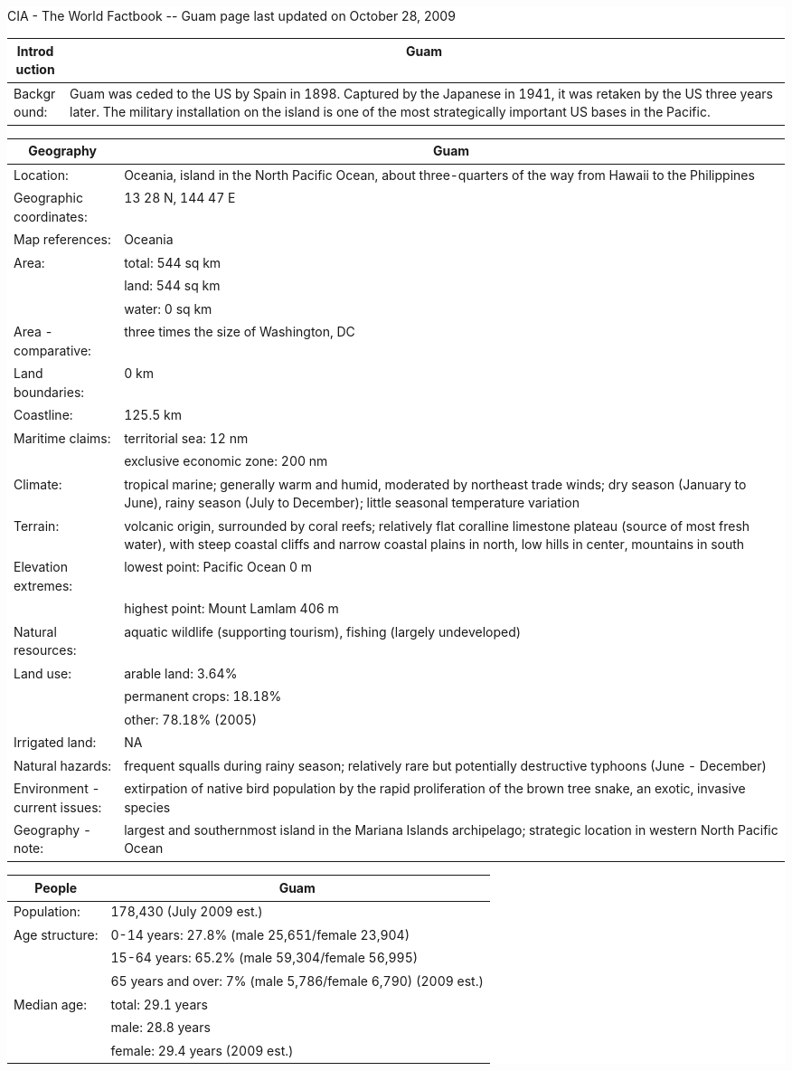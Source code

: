 CIA - The World Factbook -- Guam
page last updated on October 28, 2009


| Introduction | Guam |
| --- | --- |
| Background: | Guam was ceded to the US by Spain in 1898. Captured by the Japanese in 1941, it was retaken by the US three years later. The military installation on the island is one of the most strategically important US bases in the Pacific. |


| Geography | Guam |
| --- | --- |
| Location: | Oceania, island in the North Pacific Ocean, about three-quarters of the way from Hawaii to the Philippines |
| Geographic coordinates: | 13 28 N, 144 47 E |
| Map references: | Oceania |
| Area: | total: 544 sq km |
| | land: 544 sq km |
| | water: 0 sq km |
| Area - comparative: | three times the size of Washington, DC |
| Land boundaries: | 0 km |
| Coastline: | 125.5 km |
| Maritime claims: | territorial sea: 12 nm |
| | exclusive economic zone: 200 nm |
| Climate: | tropical marine; generally warm and humid, moderated by northeast trade winds; dry season (January to June), rainy season (July to December); little seasonal temperature variation |
| Terrain: | volcanic origin, surrounded by coral reefs; relatively flat coralline limestone plateau (source of most fresh water), with steep coastal cliffs and narrow coastal plains in north, low hills in center, mountains in south |
| Elevation extremes: | lowest point: Pacific Ocean 0 m |
| | highest point: Mount Lamlam 406 m |
| Natural resources: | aquatic wildlife (supporting tourism), fishing (largely undeveloped) |
| Land use: | arable land: 3.64% |
| | permanent crops: 18.18% |
| | other: 78.18% (2005) |
| Irrigated land: | NA |
| Natural hazards: | frequent squalls during rainy season; relatively rare but potentially destructive typhoons (June - December) |
| Environment - current issues: | extirpation of native bird population by the rapid proliferation of the brown tree snake, an exotic, invasive species |
| Geography - note: | largest and southernmost island in the Mariana Islands archipelago; strategic location in western North Pacific Ocean |


| People | Guam |
| --- | --- |
| Population: | 178,430 (July 2009 est.) |
| Age structure: | 0-14 years: 27.8% (male 25,651/female 23,904) |
| | 15-64 years: 65.2% (male 59,304/female 56,995) |
| | 65 years and over: 7% (male 5,786/female 6,790) (2009 est.) |
| Median age: | total: 29.1 years |
| | male: 28.8 years |
| | female: 29.4 years (2009 est.) |